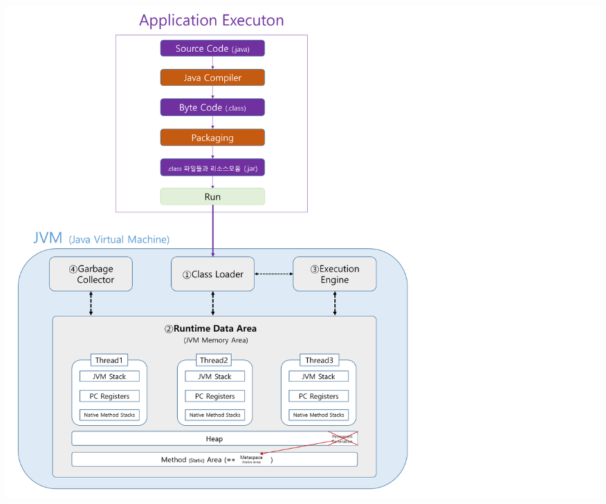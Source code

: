 <img src="../../assets/images/cs/2025-05-17-컴파일러와_Java_프로그램의_실행과정/image2.png" alt="" width="70%" height="70%">    
